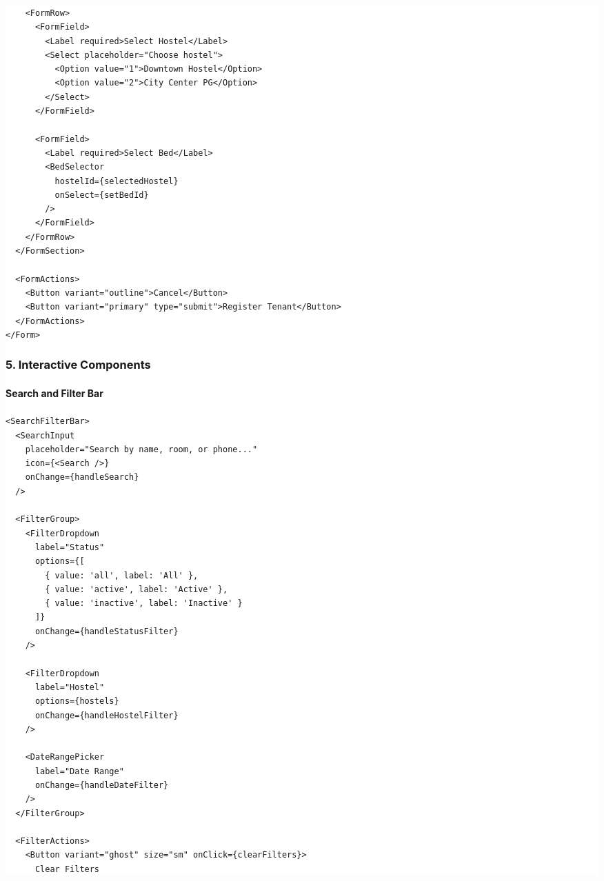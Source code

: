 ```tsx
    <FormRow>
      <FormField>
        <Label required>Select Hostel</Label>
        <Select placeholder="Choose hostel">
          <Option value="1">Downtown Hostel</Option>
          <Option value="2">City Center PG</Option>
        </Select>
      </FormField>
      
      <FormField>
        <Label required>Select Bed</Label>
        <BedSelector 
          hostelId={selectedHostel}
          onSelect={setBedId}
        />
      </FormField>
    </FormRow>
  </FormSection>
  
  <FormActions>
    <Button variant="outline">Cancel</Button>
    <Button variant="primary" type="submit">Register Tenant</Button>
  </FormActions>
</Form>
```

### 5. Interactive Components

#### Search and Filter Bar
```tsx
<SearchFilterBar>
  <SearchInput 
    placeholder="Search by name, room, or phone..."
    icon={<Search />}
    onChange={handleSearch}
  />
  
  <FilterGroup>
    <FilterDropdown
      label="Status"
      options={[
        { value: 'all', label: 'All' },
        { value: 'active', label: 'Active' },
        { value: 'inactive', label: 'Inactive' }
      ]}
      onChange={handleStatusFilter}
    />
    
    <FilterDropdown
      label="Hostel"
      options={hostels}
      onChange={handleHostelFilter}
    />
    
    <DateRangePicker
      label="Date Range"
      onChange={handleDateFilter}
    />
  </FilterGroup>
  
  <FilterActions>
    <Button variant="ghost" size="sm" onClick={clearFilters}>
      Clear Filters
```